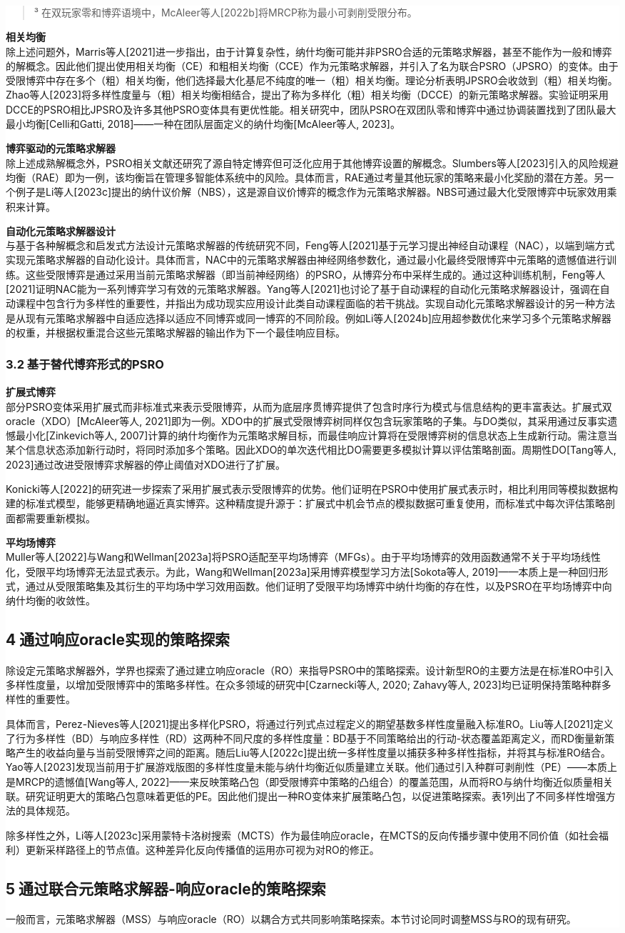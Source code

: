 > ³ 在双玩家零和博弈语境中，McAleer等人[2022b]将MRCP称为最小可剥削受限分布。

**相关均衡**  
除上述问题外，Marris等人[2021]进一步指出，由于计算复杂性，纳什均衡可能并非PSRO合适的元策略求解器，甚至不能作为一般和博弈的解概念。因此他们提出使用相关均衡（CE）和粗相关均衡（CCE）作为元策略求解器，并引入了名为联合PSRO（JPSRO）的变体。由于受限博弈中存在多个（粗）相关均衡，他们选择最大化基尼不纯度的唯一（粗）相关均衡。理论分析表明JPSRO会收敛到（粗）相关均衡。Zhao等人[2023]将多样性度量与（粗）相关均衡相结合，提出了称为多样化（粗）相关均衡（DCCE）的新元策略求解器。实验证明采用DCCE的PSRO相比JPSRO及许多其他PSRO变体具有更优性能。相关研究中，团队PSRO在双团队零和博弈中通过协调装置找到了团队最大最小均衡[Celli和Gatti, 2018]——一种在团队层面定义的纳什均衡[McAleer等人, 2023]。

**博弈驱动的元策略求解器**  
除上述成熟解概念外，PSRO相关文献还研究了源自特定博弈但可泛化应用于其他博弈设置的解概念。Slumbers等人[2023]引入的风险规避均衡（RAE）即为一例，该均衡旨在管理多智能体系统中的风险。具体而言，RAE通过考量其他玩家的策略来最小化奖励的潜在方差。另一个例子是Li等人[2023c]提出的纳什议价解（NBS），这是源自议价博弈的概念作为元策略求解器。NBS可通过最大化受限博弈中玩家效用乘积来计算。

**自动化元策略求解器设计**  
与基于各种解概念和启发式方法设计元策略求解器的传统研究不同，Feng等人[2021]基于元学习提出神经自动课程（NAC），以端到端方式实现元策略求解器的自动化设计。具体而言，NAC中的元策略求解器由神经网络参数化，通过最小化最终受限博弈中元策略的遗憾值进行训练。这些受限博弈是通过采用当前元策略求解器（即当前神经网络）的PSRO，从博弈分布中采样生成的。通过这种训练机制，Feng等人[2021]证明NAC能为一系列博弈学习有效的元策略求解器。Yang等人[2021]也讨论了基于自动课程的自动化元策略求解器设计，强调在自动课程中包含行为多样性的重要性，并指出为成功现实应用设计此类自动课程面临的若干挑战。实现自动化元策略求解器设计的另一种方法是从现有元策略求解器中自适应选择以适应不同博弈或同一博弈的不同阶段。例如Li等人[2024b]应用超参数优化来学习多个元策略求解器的权重，并根据权重混合这些元策略求解器的输出作为下一个最佳响应目标。

### 3.2 基于替代博弈形式的PSRO

**扩展式博弈**  
部分PSRO变体采用扩展式而非标准式来表示受限博弈，从而为底层序贯博弈提供了包含时序行为模式与信息结构的更丰富表达。扩展式双 oracle（XDO）[McAleer等人, 2021]即为一例。XDO中的扩展式受限博弈树同样仅包含玩家策略的子集。与DO类似，其采用通过反事实遗憾最小化[Zinkevich等人, 2007]计算的纳什均衡作为元策略求解目标，而最佳响应计算将在受限博弈树的信息状态上生成新行动。需注意当某个信息状态添加新行动时，将同时添加多个策略。因此XDO的单次迭代相比DO需要更多模拟计算以评估策略剖面。周期性DO[Tang等人, 2023]通过改进受限博弈求解器的停止阈值对XDO进行了扩展。

Konicki等人[2022]的研究进一步探索了采用扩展式表示受限博弈的优势。他们证明在PSRO中使用扩展式表示时，相比利用同等模拟数据构建的标准式模型，能够更精确地逼近真实博弈。这种精度提升源于：扩展式中机会节点的模拟数据可重复使用，而标准式中每次评估策略剖面都需要重新模拟。

**平均场博弈**  
Muller等人[2022]与Wang和Wellman[2023a]将PSRO适配至平均场博弈（MFGs）。由于平均场博弈的效用函数通常不关于平均场线性化，受限平均场博弈无法显式表示。为此，Wang和Wellman[2023a]采用博弈模型学习方法[Sokota等人, 2019]——本质上是一种回归形式，通过从受限策略集及其衍生的平均场中学习效用函数。他们证明了受限平均场博弈中纳什均衡的存在性，以及PSRO在平均场博弈中向纳什均衡的收敛性。

## 4 通过响应oracle实现的策略探索

除设定元策略求解器外，学界也探索了通过建立响应oracle（RO）来指导PSRO中的策略探索。设计新型RO的主要方法是在标准RO中引入多样性度量，以增加受限博弈中的策略多样性。在众多领域的研究中[Czarnecki等人, 2020; Zahavy等人, 2023]均已证明保持策略种群多样性的重要性。

具体而言，Perez-Nieves等人[2021]提出多样化PSRO，将通过行列式点过程定义的期望基数多样性度量融入标准RO。Liu等人[2021]定义了行为多样性（BD）与响应多样性（RD）这两种不同尺度的多样性度量：BD基于不同策略给出的行动-状态覆盖距离定义，而RD衡量新策略产生的收益向量与当前受限博弈之间的距离。随后Liu等人[2022c]提出统一多样性度量以捕获多种多样性指标，并将其与标准RO结合。Yao等人[2023]发现当前用于扩展游戏版图的多样性度量未能与纳什均衡近似质量建立关联。他们通过引入种群可剥削性（PE）——本质上是MRCP的遗憾值[Wang等人, 2022]——来反映策略凸包（即受限博弈中策略的凸组合）的覆盖范围，从而将RO与纳什均衡近似质量相关联。研究证明更大的策略凸包意味着更低的PE。因此他们提出一种RO变体来扩展策略凸包，以促进策略探索。表1列出了不同多样性增强方法的具体规范。

除多样性之外，Li等人[2023c]采用蒙特卡洛树搜索（MCTS）作为最佳响应oracle，在MCTS的反向传播步骤中使用不同价值（如社会福利）更新采样路径上的节点值。这种差异化反向传播值的运用亦可视为对RO的修正。

## 5 通过联合元策略求解器-响应oracle的策略探索

一般而言，元策略求解器（MSS）与响应oracle（RO）以耦合方式共同影响策略探索。本节讨论同时调整MSS与RO的现有研究。
